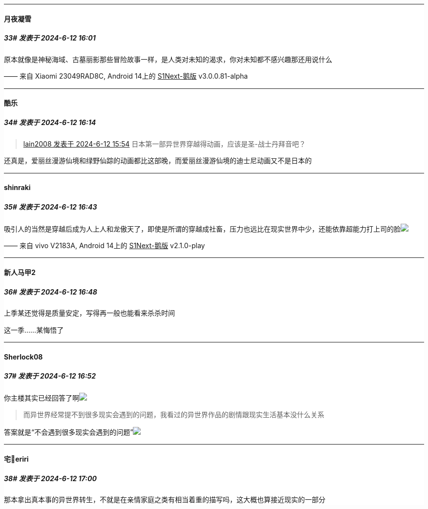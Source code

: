 *****

####  月夜凝雪  
##### 33#       发表于 2024-6-12 16:01

原本就像是神秘海域、古墓丽影那些冒险故事一样，是人类对未知的渴求，你对未知都不感兴趣那还用说什么

—— 来自 Xiaomi 23049RAD8C, Android 14上的 [S1Next-鹅版](https://github.com/ykrank/S1-Next/releases) v3.0.0.81-alpha

*****

####  酷乐  
##### 34#       发表于 2024-6-12 16:14

<blockquote><a href="httphttps://bbs.saraba1st.com/2b/forum.php?mod=redirect&amp;goto=findpost&amp;pid=65209279&amp;ptid=2187269" target="_blank">lain2008 发表于 2024-6-12 15:54</a>
日本第一部异世界穿越得动画，应该是圣-战士丹拜音吧？</blockquote>
还真是，爱丽丝漫游仙境和绿野仙踪的动画都比这部晚，而爱丽丝漫游仙境的迪士尼动画又不是日本的

*****

####  shinraki  
##### 35#       发表于 2024-6-12 16:43

吸引人的当然是穿越后成为人上人和龙傲天了，即使是所谓的穿越成社畜，压力也远比在现实世界中少，还能依靠超能力打上司的脸<img src="https://static.saraba1st.com/image/smiley/face2017/003.png" referrerpolicy="no-referrer">

—— 来自 vivo V2183A, Android 14上的 [S1Next-鹅版](https://github.com/ykrank/S1-Next/releases) v2.1.0-play

*****

####  新人马甲2  
##### 36#       发表于 2024-6-12 16:48

上季某还觉得是质量安定，写得再一般也能看来杀杀时间

这一季……某悔悟了

*****

####  Sherlock08  
##### 37#       发表于 2024-6-12 16:52

你主楼其实已经回答了啊<img src="https://static.saraba1st.com/image/smiley/face2017/067.png" referrerpolicy="no-referrer">
<blockquote>而异世界经常提不到很多现实会遇到的问题，我看过的异世界作品的剧情跟现实生活基本没什么关系</blockquote>
答案就是“不会遇到很多现实会遇到的问题”<img src="https://static.saraba1st.com/image/smiley/face2017/067.png" referrerpolicy="no-referrer">

*****

####  宅🍐eriri  
##### 38#       发表于 2024-6-12 17:00

那本拿出真本事的异世界转生，不就是在亲情家庭之类有相当着重的描写吗，这大概也算接近现实的一部分
